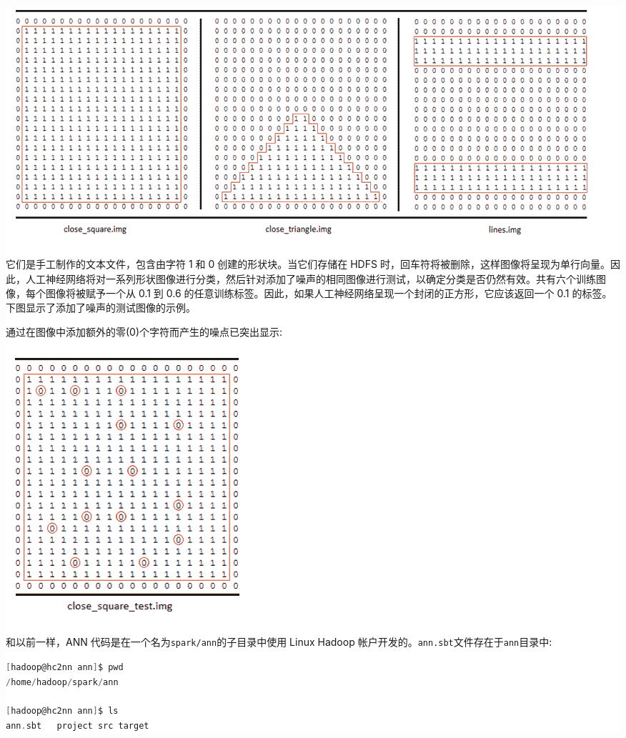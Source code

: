 ![](img/19b4278b-afec-4d67-826c-20e4b767737f.png)

它们是手工制作的文本文件，包含由字符 1 和 0 创建的形状块。当它们存储在 HDFS 时，回车符将被删除，这样图像将呈现为单行向量。因此，人工神经网络将对一系列形状图像进行分类，然后针对添加了噪声的相同图像进行测试，以确定分类是否仍然有效。共有六个训练图像，每个图像将被赋予一个从 0.1 到 0.6 的任意训练标签。因此，如果人工神经网络呈现一个封闭的正方形，它应该返回一个 0.1 的标签。下图显示了添加了噪声的测试图像的示例。

通过在图像中添加额外的零(0)个字符而产生的噪点已突出显示:

![](img/9a151e3d-12c8-4d62-9c5b-2b7c4c9674f9.png)

和以前一样，ANN 代码是在一个名为`spark/ann`的子目录中使用 Linux Hadoop 帐户开发的。`ann.sbt`文件存在于`ann`目录中:

```scala
[hadoop@hc2nn ann]$ pwd
/home/hadoop/spark/ann

[hadoop@hc2nn ann]$ ls
ann.sbt   project src target
```
